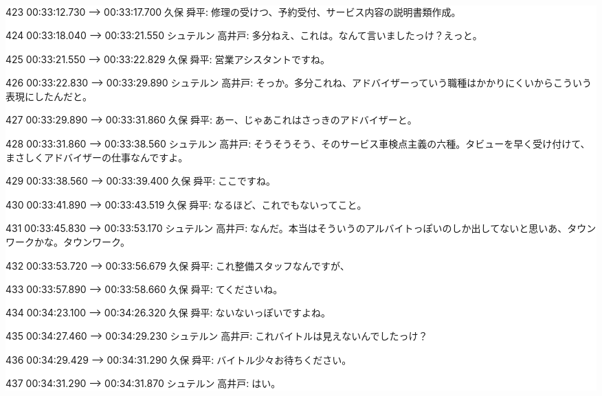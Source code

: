 423
00:33:12.730 --> 00:33:17.700
久保 舜平: 修理の受けつ、予約受付、サービス内容の説明書類作成。

424
00:33:18.040 --> 00:33:21.550
シュテルン 高井戸: 多分ねえ、これは。なんて言いましたっけ？えっと。

425
00:33:21.550 --> 00:33:22.829
久保 舜平: 営業アシスタントですね。

426
00:33:22.830 --> 00:33:29.890
シュテルン 高井戸: そっか。多分これね、アドバイザーっていう職種はかかりにくいからこういう表現にしたんだと。

427
00:33:29.890 --> 00:33:31.860
久保 舜平: あー、じゃあこれはさっきのアドバイザーと。

428
00:33:31.860 --> 00:33:38.560
シュテルン 高井戸: そうそうそう、そのサービス車検点主義の六種。タビューを早く受け付けて、まさしくアドバイザーの仕事なんですよ。

429
00:33:38.560 --> 00:33:39.400
久保 舜平: ここですね。

430
00:33:41.890 --> 00:33:43.519
久保 舜平: なるほど、これでもないってこと。

431
00:33:45.830 --> 00:33:53.170
シュテルン 高井戸: なんだ。本当はそういうのアルバイトっぽいのしか出してないと思いあ、タウンワークかな。タウンワーク。

432
00:33:53.720 --> 00:33:56.679
久保 舜平: これ整備スタッフなんですが、

433
00:33:57.890 --> 00:33:58.660
久保 舜平: てくださいね。

434
00:34:23.100 --> 00:34:26.320
久保 舜平: ないないっぽいですよね。

435
00:34:27.460 --> 00:34:29.230
シュテルン 高井戸: これバイトルは見えないんでしたっけ？

436
00:34:29.429 --> 00:34:31.290
久保 舜平: バイトル少々お待ちください。

437
00:34:31.290 --> 00:34:31.870
シュテルン 高井戸: はい。
